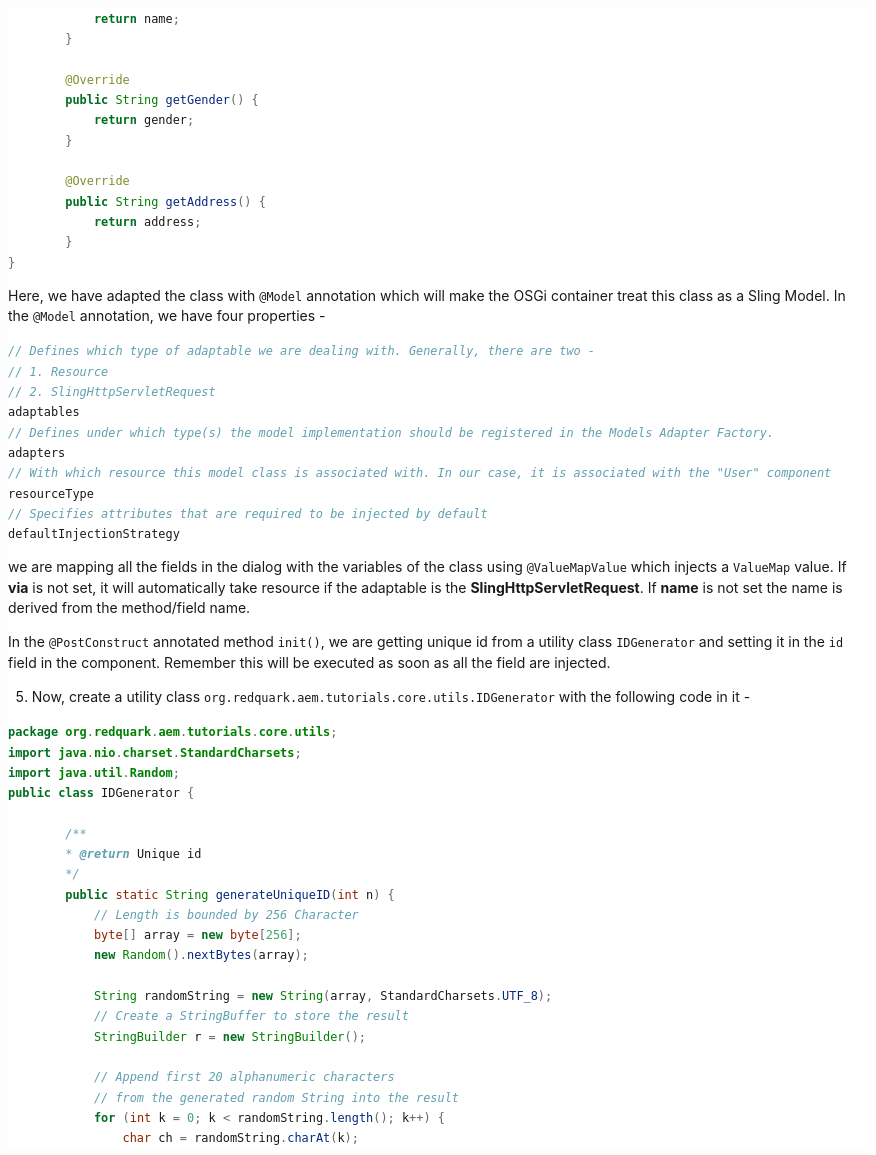 ```java
            return name;
        }

        @Override
        public String getGender() {
            return gender;
        }

        @Override
        public String getAddress() {
            return address;
        }
}
```

Here, we have adapted the class with `@Model` annotation which will make the OSGi container treat this class as a Sling Model. In the `@Model` annotation, we have four properties - 
```java
// Defines which type of adaptable we are dealing with. Generally, there are two -
// 1. Resource
// 2. SlingHttpServletRequest
adaptables
// Defines under which type(s) the model implementation should be registered in the Models Adapter Factory.
adapters
// With which resource this model class is associated with. In our case, it is associated with the "User" component
resourceType
// Specifies attributes that are required to be injected by default
defaultInjectionStrategy
```

we are mapping all the fields in the dialog with the variables of the class using `@ValueMapValue` which injects a `ValueMap` value. If **via** is not set, it will automatically take resource if the adaptable is the **SlingHttpServletRequest**. If **name** is not set the name is derived from the method/field name.

In the `@PostConstruct` annotated method `init()`, we are getting unique id from a utility class `IDGenerator` and setting it in the `id` field in the component. Remember this will be executed as soon as all the field are injected.

5. Now, create a utility class `org.redquark.aem.tutorials.core.utils.IDGenerator` with the following code in it - 
```java
package org.redquark.aem.tutorials.core.utils;
import java.nio.charset.StandardCharsets;
import java.util.Random;
public class IDGenerator {

        /**
        * @return Unique id
        */
        public static String generateUniqueID(int n) {
            // Length is bounded by 256 Character
            byte[] array = new byte[256];
            new Random().nextBytes(array);

            String randomString = new String(array, StandardCharsets.UTF_8);
            // Create a StringBuffer to store the result
            StringBuilder r = new StringBuilder();

            // Append first 20 alphanumeric characters
            // from the generated random String into the result
            for (int k = 0; k < randomString.length(); k++) {
                char ch = randomString.charAt(k);
```